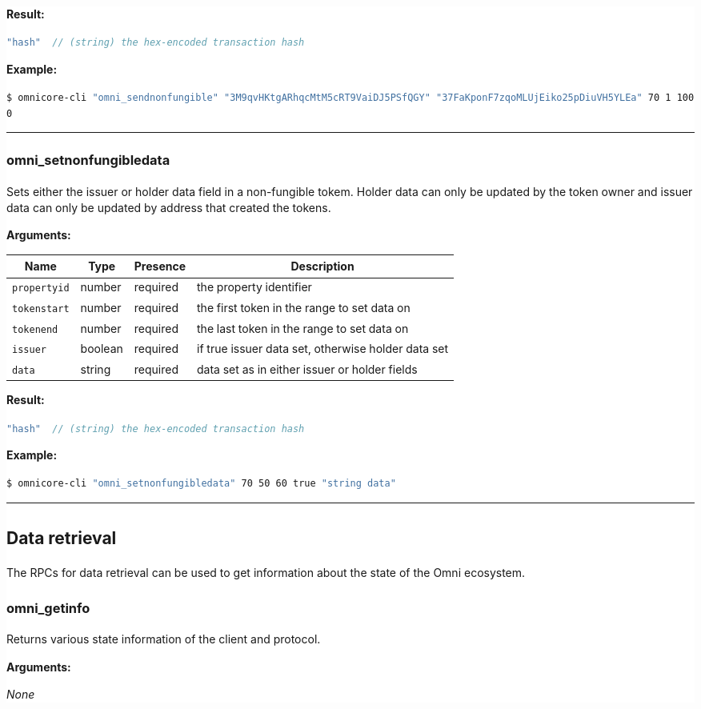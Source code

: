 **Result:**
```js
"hash"  // (string) the hex-encoded transaction hash
```

**Example:**

```bash
$ omnicore-cli "omni_sendnonfungible" "3M9qvHKtgARhqcMtM5cRT9VaiDJ5PSfQGY" "37FaKponF7zqoMLUjEiko25pDiuVH5YLEa" 70 1 1000
```

---

### omni_setnonfungibledata

Sets either the issuer or holder data field in a non-fungible tokem. Holder data can only be
updated by the token owner and issuer data can only be updated by address that created the tokens.

**Arguments:**

| Name                | Type    | Presence | Description                                                                                  |
|---------------------|---------|----------|----------------------------------------------------------------------------------------------|
| `propertyid`        | number  | required | the property identifier                                                                      |
| `tokenstart`        | number  | required | the first token in the range to set data on                                                  |
| `tokenend`          | number  | required | the last token in the range to set data on                                                   |
| `issuer`            | boolean | required | if true issuer data set, otherwise holder data set                                           |
| `data`              | string  | required | data set as in either issuer or holder fields                                                |

**Result:**
```js
"hash"  // (string) the hex-encoded transaction hash
```

**Example:**

```bash
$ omnicore-cli "omni_setnonfungibledata" 70 50 60 true "string data"
```

---


## Data retrieval

The RPCs for data retrieval can be used to get information about the state of the Omni ecosystem.

### omni_getinfo

Returns various state information of the client and protocol.

**Arguments:**

*None*
